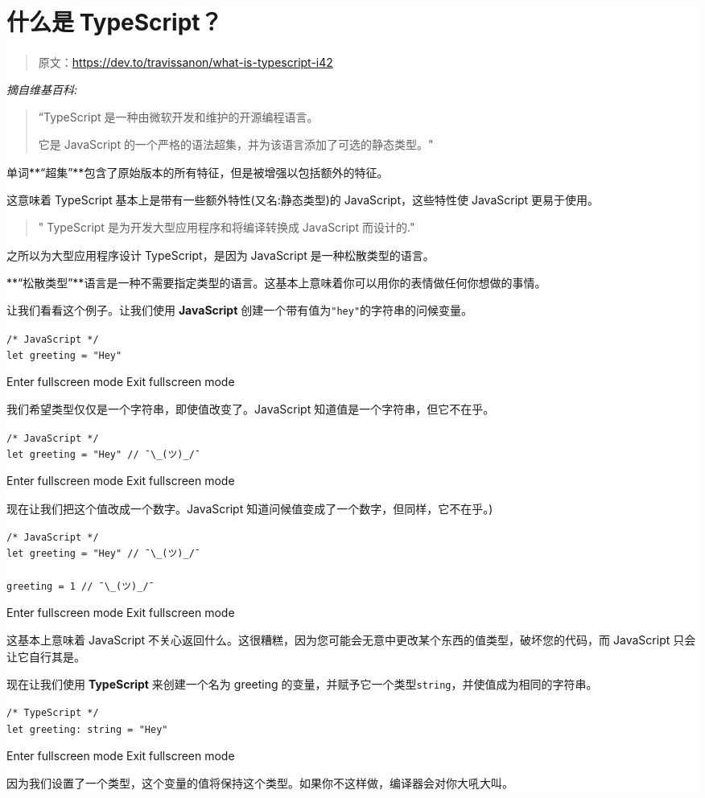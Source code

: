 # 什么是 TypeScript？

> 原文：<https://dev.to/travissanon/what-is-typescript-i42>

*摘自维基百科:*

> “TypeScript 是一种由微软开发和维护的开源编程语言。
> 
> 它是 JavaScript 的一个严格的语法超集，并为该语言添加了可选的静态类型。"

单词**“超集”**包含了原始版本的所有特征，但是被增强以包括额外的特征。

这意味着 TypeScript 基本上是带有一些额外特性(又名:静态类型)的 JavaScript，这些特性使 JavaScript 更易于使用。

> " TypeScript 是为开发大型应用程序和将编译转换成 JavaScript 而设计的."

之所以为大型应用程序设计 TypeScript，是因为 JavaScript 是一种松散类型的语言。

**“松散类型”**语言是一种不需要指定类型的语言。这基本上意味着你可以用你的表情做任何你想做的事情。

让我们看看这个例子。让我们使用 **JavaScript** 创建一个带有值为`"hey"`的字符串的问候变量。

```
/* JavaScript */
let greeting = "Hey" 
```

Enter fullscreen mode Exit fullscreen mode

我们希望类型仅仅是一个字符串，即使值改变了。JavaScript 知道值是一个字符串，但它不在乎。

```
/* JavaScript */
let greeting = "Hey" // ¯\_(ツ)_/¯ 
```

Enter fullscreen mode Exit fullscreen mode

现在让我们把这个值改成一个数字。JavaScript 知道问候值变成了一个数字，但同样，它不在乎。)

```
/* JavaScript */
let greeting = "Hey" // ¯\_(ツ)_/¯

greeting = 1 // ¯\_(ツ)_/¯ 
```

Enter fullscreen mode Exit fullscreen mode

这基本上意味着 JavaScript 不关心返回什么。这很糟糕，因为您可能会无意中更改某个东西的值类型，破坏您的代码，而 JavaScript 只会让它自行其是。

现在让我们使用 **TypeScript** 来创建一个名为 greeting 的变量，并赋予它一个类型`string`，并使值成为相同的字符串。

```
/* TypeScript */
let greeting: string = "Hey" 
```

Enter fullscreen mode Exit fullscreen mode

因为我们设置了一个类型，这个变量的值将保持这个类型。如果你不这样做，编译器会对你大吼大叫。
